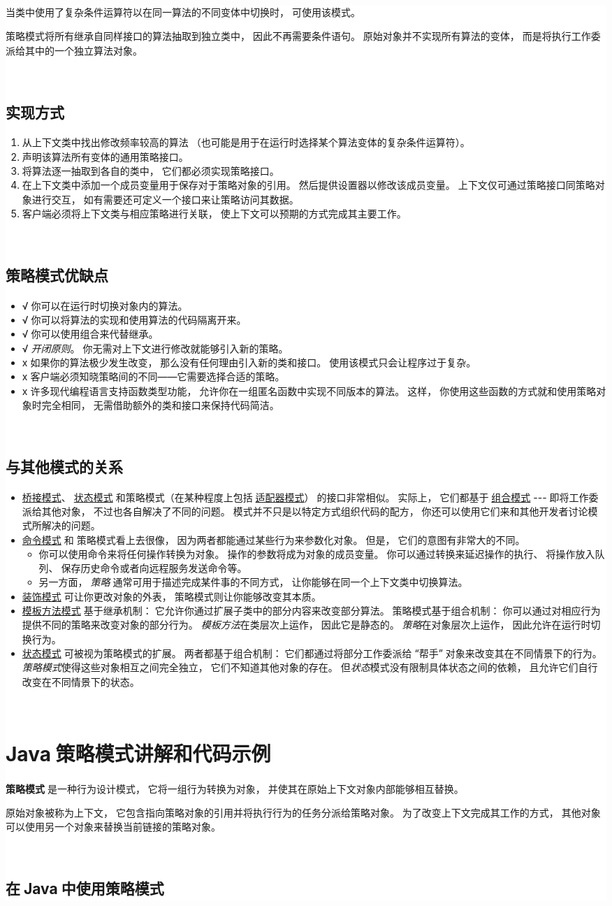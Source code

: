  当类中使用了复杂条件运算符以在同一算法的不同变体中切换时， 可使用该模式。

 策略模式将所有继承自同样接口的算法抽取到独立类中， 因此不再需要条件语句。 原始对象并不实现所有算法的变体， 而是将执行工作委派给其中的一个独立算法对象。

&nbsp;

##  实现方式

1. 从上下文类中找出修改频率较高的算法 （也可能是用于在运行时选择某个算法变体的复杂条件运算符）。
2. 声明该算法所有变体的通用策略接口。
3. 将算法逐一抽取到各自的类中， 它们都必须实现策略接口。
4. 在上下文类中添加一个成员变量用于保存对于策略对象的引用。 然后提供设置器以修改该成员变量。 上下文仅可通过策略接口同策略对象进行交互， 如有需要还可定义一个接口来让策略访问其数据。
5. 客户端必须将上下文类与相应策略进行关联， 使上下文可以预期的方式完成其主要工作。

&nbsp;

##  策略模式优缺点

-  √ 你可以在运行时切换对象内的算法。
-  √ 你可以将算法的实现和使用算法的代码隔离开来。
-  √ 你可以使用组合来代替继承。
-  √ *开闭原则*。 你无需对上下文进行修改就能够引入新的策略。
-  x 如果你的算法极少发生改变， 那么没有任何理由引入新的类和接口。 使用该模式只会让程序过于复杂。
-  x 客户端必须知晓策略间的不同——它需要选择合适的策略。
-  x 许多现代编程语言支持函数类型功能， 允许你在一组匿名函数中实现不同版本的算法。 这样， 你使用这些函数的方式就和使用策略对象时完全相同， 无需借助额外的类和接口来保持代码简洁。

&nbsp;

##  与其他模式的关系

- [桥接模式](design-patterns-bridge.md)、 [状态模式](design-patterns-state.md) 和策略模式（在某种程度上包括 [适配器模式](design-patterns-adapter.md)） 的接口非常相似。 实际上， 它们都基于 [组合模式](design-patterns-composite.md) --- 即将工作委派给其他对象， 不过也各自解决了不同的问题。 模式并不只是以特定方式组织代码的配方， 你还可以使用它们来和其他开发者讨论模式所解决的问题。
- [命令模式](design-patterns-command.md) 和 策略模式看上去很像， 因为两者都能通过某些行为来参数化对象。 但是， 它们的意图有非常大的不同。
  - 你可以使用命令来将任何操作转换为对象。 操作的参数将成为对象的成员变量。 你可以通过转换来延迟操作的执行、 将操作放入队列、 保存历史命令或者向远程服务发送命令等。
  - 另一方面， *策略* 通常可用于描述完成某件事的不同方式， 让你能够在同一个上下文类中切换算法。
- [装饰模式](design-patterns-decorator.md) 可让你更改对象的外表， 策略模式则让你能够改变其本质。
- [模板方法模式](design-patterns-template-method.md) 基于继承机制： 它允许你通过扩展子类中的部分内容来改变部分算法。 策略模式基于组合机制： 你可以通过对相应行为提供不同的策略来改变对象的部分行为。 *模板方法*在类层次上运作， 因此它是静态的。 *策略*在对象层次上运作， 因此允许在运行时切换行为。
- [状态模式](design-patterns-state.md) 可被视为策略模式的扩展。 两者都基于组合机制： 它们都通过将部分工作委派给 “帮手” 对象来改变其在不同情景下的行为。 *策略模式*使得这些对象相互之间完全独立， 它们不知道其他对象的存在。 但*状态*模式没有限制具体状态之间的依赖， 且允许它们自行改变在不同情景下的状态。

&nbsp;

# Java **策略**模式讲解和代码示例

**策略模式** 是一种行为设计模式， 它将一组行为转换为对象， 并使其在原始上下文对象内部能够相互替换。

原始对象被称为上下文， 它包含指向策略对象的引用并将执行行为的任务分派给策略对象。 为了改变上下文完成其工作的方式， 其他对象可以使用另一个对象来替换当前链接的策略对象。

&nbsp;

## 在 Java 中使用策略模式
